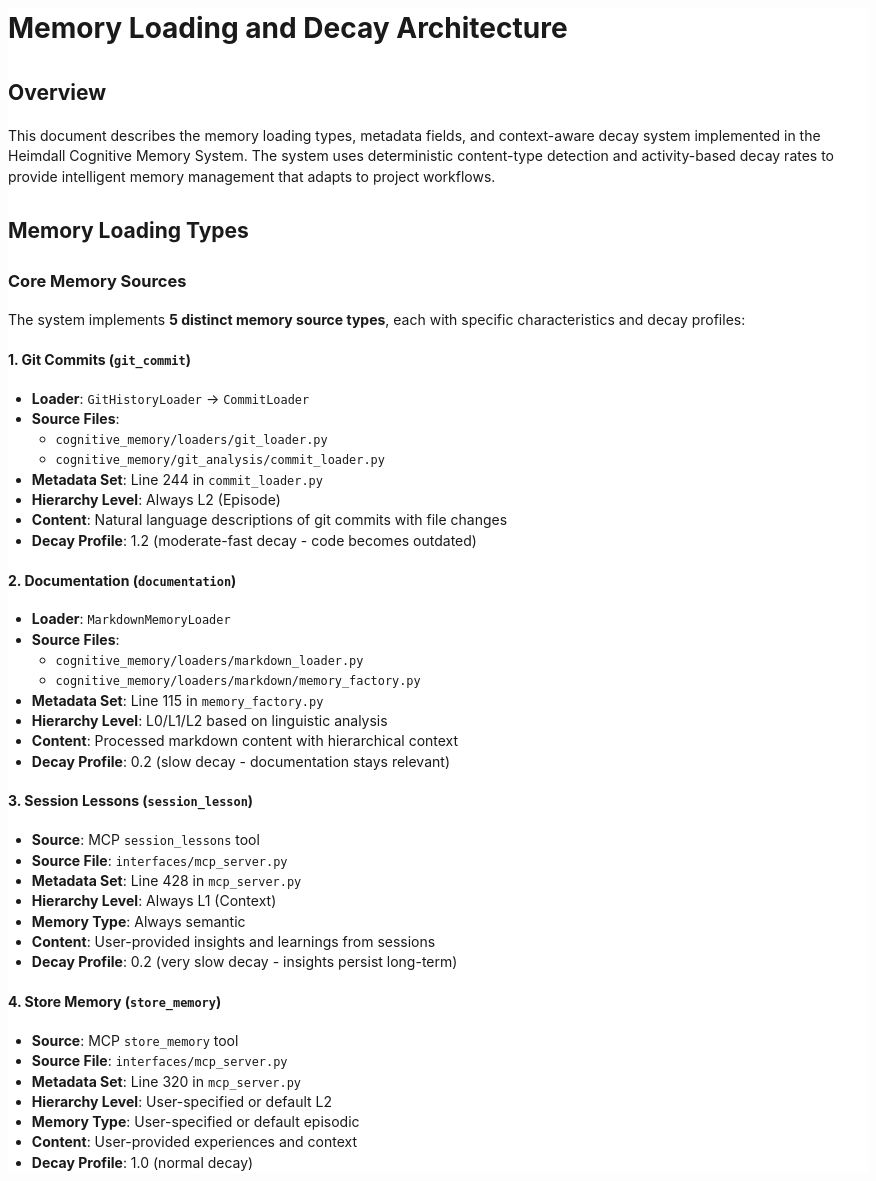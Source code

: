 # Memory Loading and Decay Architecture

## Overview

This document describes the memory loading types, metadata fields, and context-aware decay system implemented in the Heimdall Cognitive Memory System. The system uses deterministic content-type detection and activity-based decay rates to provide intelligent memory management that adapts to project workflows.

## Memory Loading Types

### Core Memory Sources

The system implements **5 distinct memory source types**, each with specific characteristics and decay profiles:

#### 1. Git Commits (`git_commit`)
- **Loader**: `GitHistoryLoader` → `CommitLoader`
- **Source Files**:
  - `cognitive_memory/loaders/git_loader.py`
  - `cognitive_memory/git_analysis/commit_loader.py`
- **Metadata Set**: Line 244 in `commit_loader.py`
- **Hierarchy Level**: Always L2 (Episode)
- **Content**: Natural language descriptions of git commits with file changes
- **Decay Profile**: 1.2 (moderate-fast decay - code becomes outdated)

#### 2. Documentation (`documentation`)
- **Loader**: `MarkdownMemoryLoader`
- **Source Files**:
  - `cognitive_memory/loaders/markdown_loader.py`
  - `cognitive_memory/loaders/markdown/memory_factory.py`
- **Metadata Set**: Line 115 in `memory_factory.py`
- **Hierarchy Level**: L0/L1/L2 based on linguistic analysis
- **Content**: Processed markdown content with hierarchical context
- **Decay Profile**: 0.2 (slow decay - documentation stays relevant)

#### 3. Session Lessons (`session_lesson`)
- **Source**: MCP `session_lessons` tool
- **Source File**: `interfaces/mcp_server.py`
- **Metadata Set**: Line 428 in `mcp_server.py`
- **Hierarchy Level**: Always L1 (Context)
- **Memory Type**: Always semantic
- **Content**: User-provided insights and learnings from sessions
- **Decay Profile**: 0.2 (very slow decay - insights persist long-term)

#### 4. Store Memory (`store_memory`)
- **Source**: MCP `store_memory` tool
- **Source File**: `interfaces/mcp_server.py`
- **Metadata Set**: Line 320 in `mcp_server.py`
- **Hierarchy Level**: User-specified or default L2
- **Memory Type**: User-specified or default episodic
- **Content**: User-provided experiences and context
- **Decay Profile**: 1.0 (normal decay)
